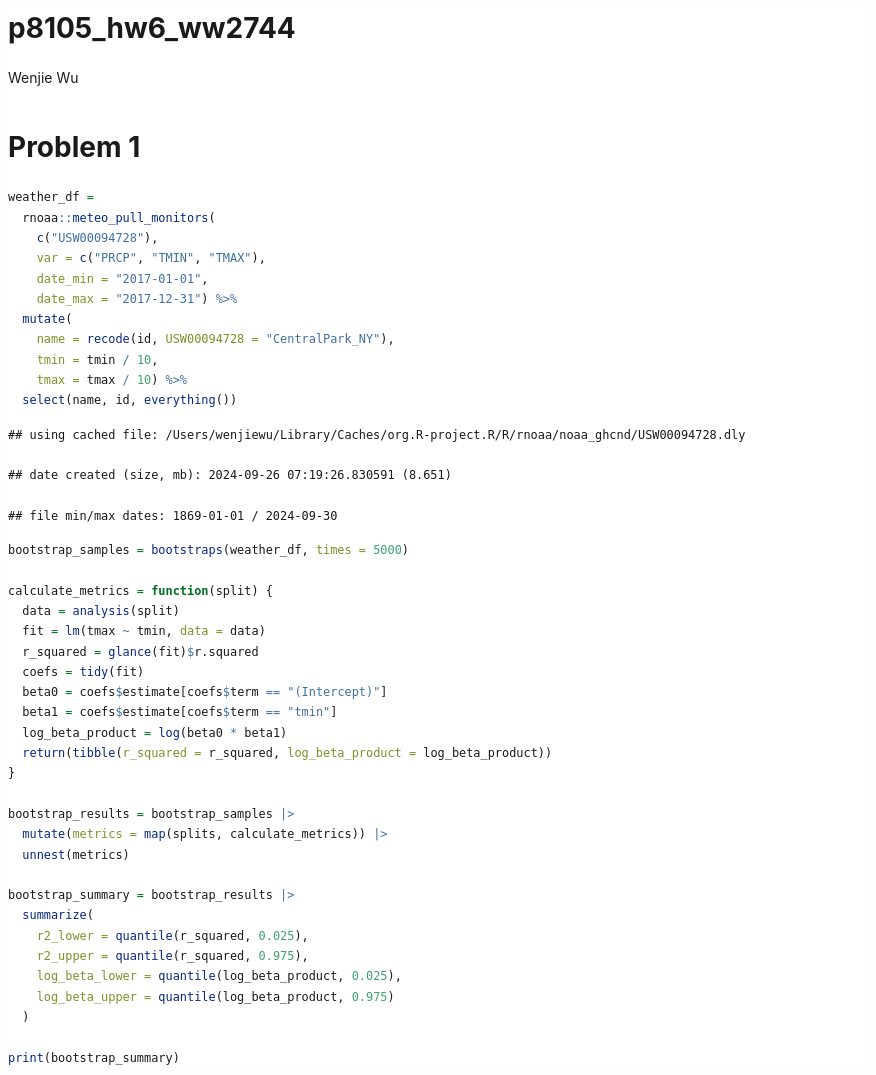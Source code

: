 p8105_hw6_ww2744
================
Wenjie Wu

# Problem 1

``` r
weather_df = 
  rnoaa::meteo_pull_monitors(
    c("USW00094728"),
    var = c("PRCP", "TMIN", "TMAX"), 
    date_min = "2017-01-01",
    date_max = "2017-12-31") %>%
  mutate(
    name = recode(id, USW00094728 = "CentralPark_NY"),
    tmin = tmin / 10,
    tmax = tmax / 10) %>%
  select(name, id, everything())
```

    ## using cached file: /Users/wenjiewu/Library/Caches/org.R-project.R/R/rnoaa/noaa_ghcnd/USW00094728.dly

    ## date created (size, mb): 2024-09-26 07:19:26.830591 (8.651)

    ## file min/max dates: 1869-01-01 / 2024-09-30

``` r
bootstrap_samples = bootstraps(weather_df, times = 5000)

calculate_metrics = function(split) {
  data = analysis(split)
  fit = lm(tmax ~ tmin, data = data)
  r_squared = glance(fit)$r.squared
  coefs = tidy(fit)
  beta0 = coefs$estimate[coefs$term == "(Intercept)"]
  beta1 = coefs$estimate[coefs$term == "tmin"]
  log_beta_product = log(beta0 * beta1)
  return(tibble(r_squared = r_squared, log_beta_product = log_beta_product))
}

bootstrap_results = bootstrap_samples |>
  mutate(metrics = map(splits, calculate_metrics)) |>
  unnest(metrics)

bootstrap_summary = bootstrap_results |>
  summarize(
    r2_lower = quantile(r_squared, 0.025),
    r2_upper = quantile(r_squared, 0.975),
    log_beta_lower = quantile(log_beta_product, 0.025),
    log_beta_upper = quantile(log_beta_product, 0.975)
  )

print(bootstrap_summary)
```
